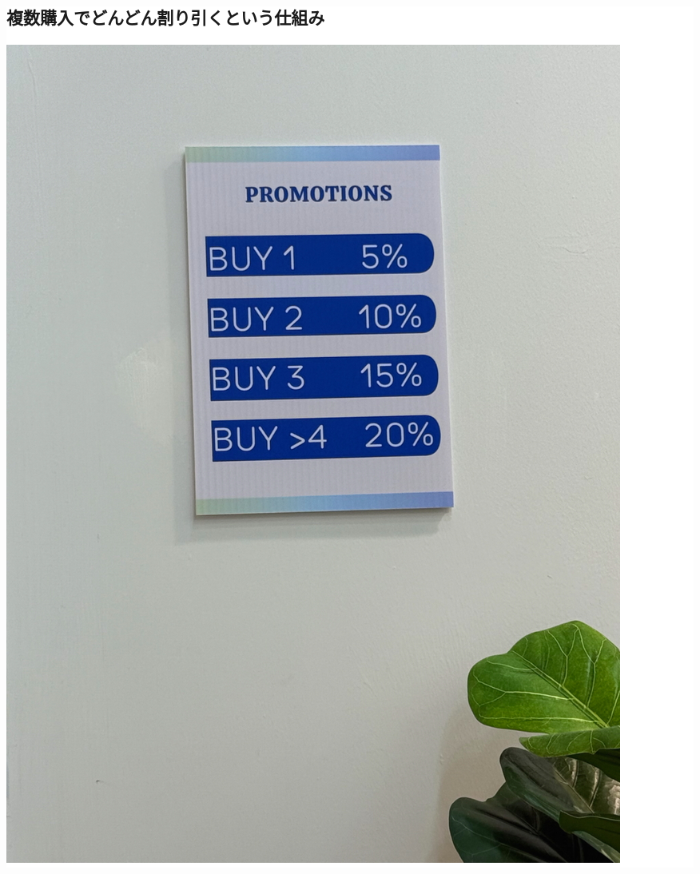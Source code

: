 <h2><span class="yellow">複数購入でどんどん割り引くという仕組み</span></h2>
<a href="20250916_024.JPG" target="_blank"><img src="20250916_024.JPG" alt="サンプル画像" class="responsive-media"></a>